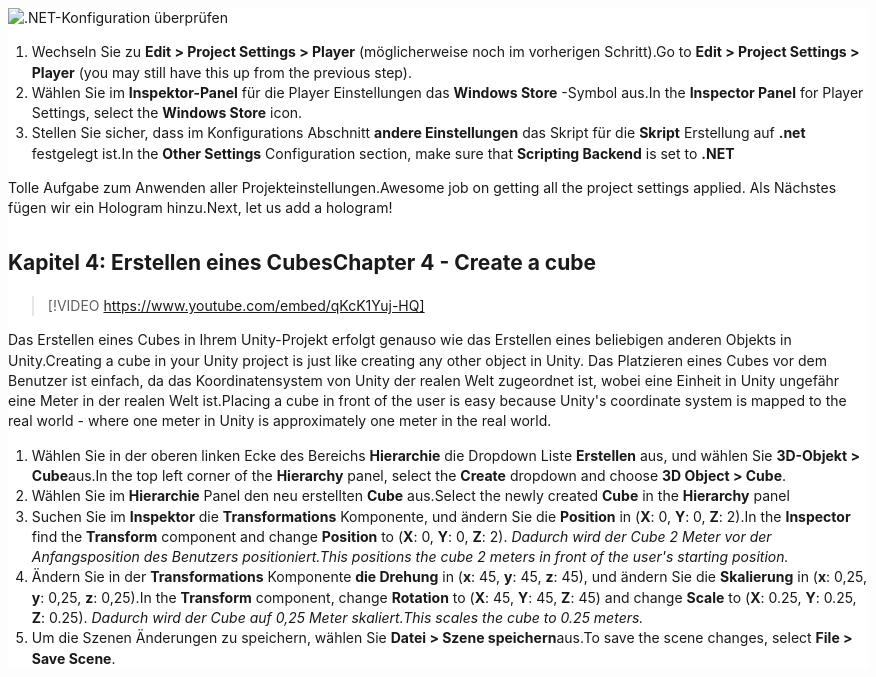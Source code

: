 ![.NET-Konfiguration überprüfen](images/configoptions-375px.png)

1. <span data-ttu-id="b8a2c-181">Wechseln Sie zu **Edit > Project Settings > Player** (möglicherweise noch im vorherigen Schritt).</span><span class="sxs-lookup"><span data-stu-id="b8a2c-181">Go to **Edit > Project Settings > Player** (you may still have this up from the previous step).</span></span>
2. <span data-ttu-id="b8a2c-182">Wählen Sie im **Inspektor-Panel** für die Player Einstellungen das **Windows Store** -Symbol aus.</span><span class="sxs-lookup"><span data-stu-id="b8a2c-182">In the **Inspector Panel** for Player Settings, select the **Windows Store** icon.</span></span>
3. <span data-ttu-id="b8a2c-183">Stellen Sie sicher, dass im Konfigurations Abschnitt **andere Einstellungen** das Skript für die **Skript** Erstellung auf **.net** festgelegt ist.</span><span class="sxs-lookup"><span data-stu-id="b8a2c-183">In the **Other Settings** Configuration section, make sure that **Scripting Backend** is set to **.NET**</span></span>

<span data-ttu-id="b8a2c-184">Tolle Aufgabe zum Anwenden aller Projekteinstellungen.</span><span class="sxs-lookup"><span data-stu-id="b8a2c-184">Awesome job on getting all the project settings applied.</span></span> <span data-ttu-id="b8a2c-185">Als Nächstes fügen wir ein Hologram hinzu.</span><span class="sxs-lookup"><span data-stu-id="b8a2c-185">Next, let us add a hologram!</span></span>

## <a name="chapter-4---create-a-cube"></a><span data-ttu-id="b8a2c-186">Kapitel 4: Erstellen eines Cubes</span><span class="sxs-lookup"><span data-stu-id="b8a2c-186">Chapter 4 - Create a cube</span></span>

>[!VIDEO https://www.youtube.com/embed/qKcK1Yuj-HQ]

<span data-ttu-id="b8a2c-187">Das Erstellen eines Cubes in Ihrem Unity-Projekt erfolgt genauso wie das Erstellen eines beliebigen anderen Objekts in Unity.</span><span class="sxs-lookup"><span data-stu-id="b8a2c-187">Creating a cube in your Unity project is just like creating any other object in Unity.</span></span> <span data-ttu-id="b8a2c-188">Das Platzieren eines Cubes vor dem Benutzer ist einfach, da das Koordinatensystem von Unity der realen Welt zugeordnet ist, wobei eine Einheit in Unity ungefähr eine Meter in der realen Welt ist.</span><span class="sxs-lookup"><span data-stu-id="b8a2c-188">Placing a cube in front of the user is easy because Unity's coordinate system is mapped to the real world - where one meter in Unity is approximately one meter in the real world.</span></span>

1. <span data-ttu-id="b8a2c-189">Wählen Sie in der oberen linken Ecke des Bereichs **Hierarchie** die Dropdown Liste **Erstellen** aus, und wählen Sie **3D-Objekt > Cube**aus.</span><span class="sxs-lookup"><span data-stu-id="b8a2c-189">In the top left corner of the **Hierarchy** panel, select the **Create** dropdown and choose **3D Object > Cube**.</span></span>
2. <span data-ttu-id="b8a2c-190">Wählen Sie im **Hierarchie** Panel den neu erstellten **Cube** aus.</span><span class="sxs-lookup"><span data-stu-id="b8a2c-190">Select the newly created **Cube** in the **Hierarchy** panel</span></span>
3. <span data-ttu-id="b8a2c-191">Suchen Sie im **Inspektor** die **Transformations** Komponente, und ändern Sie die **Position** in (**X**: 0, **Y**: 0, **Z**: 2).</span><span class="sxs-lookup"><span data-stu-id="b8a2c-191">In the **Inspector** find the **Transform** component and change **Position** to (**X**: 0, **Y**: 0, **Z**: 2).</span></span> <span data-ttu-id="b8a2c-192">*Dadurch wird der Cube 2 Meter vor der Anfangsposition des Benutzers positioniert.*</span><span class="sxs-lookup"><span data-stu-id="b8a2c-192">*This positions the cube 2 meters in front of the user's starting position.*</span></span>
4. <span data-ttu-id="b8a2c-193">Ändern Sie in der **Transformations** Komponente **die Drehung** in (**x**: 45, **y**: 45, **z**: 45), und ändern Sie die **Skalierung** in (**x**: 0,25, **y**: 0,25, **z**: 0,25).</span><span class="sxs-lookup"><span data-stu-id="b8a2c-193">In the **Transform** component, change **Rotation** to (**X**: 45, **Y**: 45, **Z**: 45) and change **Scale** to (**X**: 0.25, **Y**: 0.25, **Z**: 0.25).</span></span> <span data-ttu-id="b8a2c-194">*Dadurch wird der Cube auf 0,25 Meter skaliert.*</span><span class="sxs-lookup"><span data-stu-id="b8a2c-194">*This scales the cube to 0.25 meters.*</span></span>
5. <span data-ttu-id="b8a2c-195">Um die Szenen Änderungen zu speichern, wählen Sie **Datei > Szene speichern**aus.</span><span class="sxs-lookup"><span data-stu-id="b8a2c-195">To save the scene changes, select **File > Save Scene**.</span></span>
